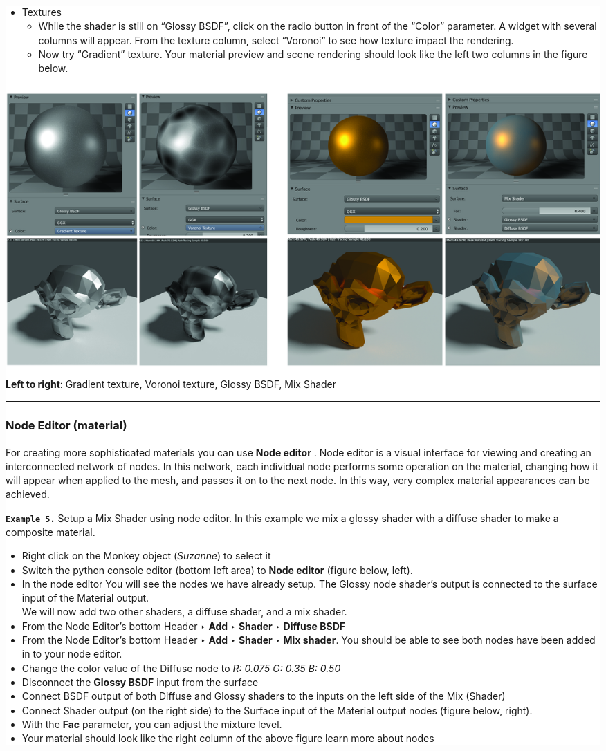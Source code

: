 * Textures
  * While the shader is still on “Glossy BSDF”, click on the radio button in front of the “Color” parameter. A widget with several columns will appear. From the texture column, select “Voronoi” to see how texture impact the rendering.
  * Now try “Gradient” texture. Your material preview and scene rendering should look like the left two columns in the figure below.

![Blender Viewport](img/Materials_2.jpg)
__Left to right__: Gradient texture, Voronoi texture, Glossy BSDF, Mix Shader


___________________
### Node Editor (material)
For creating more sophisticated materials you can use __Node editor__ . Node editor is a visual interface for viewing and creating an interconnected network of nodes. In this network, each individual node performs some operation on the material, changing how it will appear when applied to the mesh, and passes it on to the next node. In this way, very complex material appearances can be achieved.

__`Example 5.`__ Setup a Mix Shader using node editor.
In this example we mix a glossy shader with a diffuse shader to make a composite material.

* Right click on the Monkey object (*Suzanne*) to select it
* Switch the python console editor (bottom left area) to __Node editor__ (figure below, left).
* In the node editor You will see the nodes we have already setup. The Glossy node shader’s output is connected to the surface input of the Material output.  
We will now add two other shaders, a diffuse shader, and a mix shader.
* From the Node Editor’s bottom Header ‣  __Add__ ‣  __Shader__ ‣  __Diffuse BSDF__
* From the Node Editor’s bottom Header ‣ __Add__ ‣  __Shader__ ‣  __Mix shader__. You should be able to see both nodes have been added in to your node editor.
* Change the color value of the Diffuse node to *R: 0.075 G: 0.35 B: 0.50*
* Disconnect the __Glossy BSDF__ input from the surface
* Connect BSDF output of both Diffuse and Glossy shaders to the inputs on the left side of the Mix (Shader)
* Connect Shader output (on the right side) to the Surface input of the Material output nodes (figure below, right).
* With the __Fac__ parameter, you can adjust the mixture level.
* Your material should look like the right column of the above figure
[learn more about nodes](https://docs.blender.org/manual/de/dev/render/cycles/nodes/index.html)
